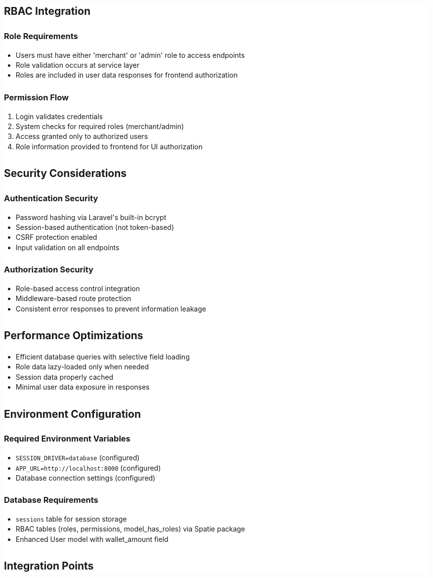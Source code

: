 ## RBAC Integration

### Role Requirements
- Users must have either 'merchant' or 'admin' role to access endpoints
- Role validation occurs at service layer
- Roles are included in user data responses for frontend authorization

### Permission Flow
1. Login validates credentials
2. System checks for required roles (merchant/admin)
3. Access granted only to authorized users
4. Role information provided to frontend for UI authorization

## Security Considerations

### Authentication Security
- Password hashing via Laravel's built-in bcrypt
- Session-based authentication (not token-based)
- CSRF protection enabled
- Input validation on all endpoints

### Authorization Security
- Role-based access control integration
- Middleware-based route protection
- Consistent error responses to prevent information leakage

## Performance Optimizations

- Efficient database queries with selective field loading
- Role data lazy-loaded only when needed
- Session data properly cached
- Minimal user data exposure in responses

## Environment Configuration

### Required Environment Variables
- `SESSION_DRIVER=database` (configured)
- `APP_URL=http://localhost:8000` (configured)
- Database connection settings (configured)

### Database Requirements
- `sessions` table for session storage
- RBAC tables (roles, permissions, model_has_roles) via Spatie package
- Enhanced User model with wallet_amount field

## Integration Points
